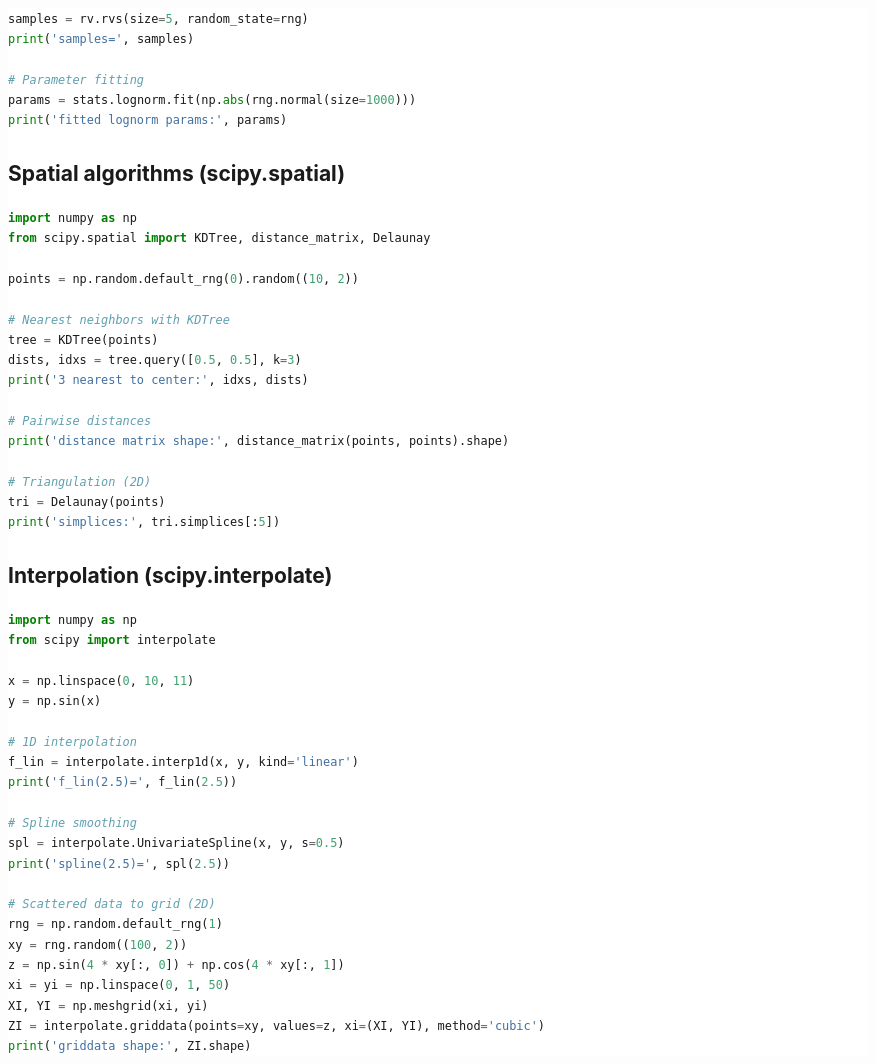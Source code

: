 ```python
samples = rv.rvs(size=5, random_state=rng)
print('samples=', samples)

# Parameter fitting
params = stats.lognorm.fit(np.abs(rng.normal(size=1000)))
print('fitted lognorm params:', params)
```

## Spatial algorithms (scipy.spatial)

```python
import numpy as np
from scipy.spatial import KDTree, distance_matrix, Delaunay

points = np.random.default_rng(0).random((10, 2))

# Nearest neighbors with KDTree
tree = KDTree(points)
dists, idxs = tree.query([0.5, 0.5], k=3)
print('3 nearest to center:', idxs, dists)

# Pairwise distances
print('distance matrix shape:', distance_matrix(points, points).shape)

# Triangulation (2D)
tri = Delaunay(points)
print('simplices:', tri.simplices[:5])
```

## Interpolation (scipy.interpolate)

```python
import numpy as np
from scipy import interpolate

x = np.linspace(0, 10, 11)
y = np.sin(x)

# 1D interpolation
f_lin = interpolate.interp1d(x, y, kind='linear')
print('f_lin(2.5)=', f_lin(2.5))

# Spline smoothing
spl = interpolate.UnivariateSpline(x, y, s=0.5)
print('spline(2.5)=', spl(2.5))

# Scattered data to grid (2D)
rng = np.random.default_rng(1)
xy = rng.random((100, 2))
z = np.sin(4 * xy[:, 0]) + np.cos(4 * xy[:, 1])
xi = yi = np.linspace(0, 1, 50)
XI, YI = np.meshgrid(xi, yi)
ZI = interpolate.griddata(points=xy, values=z, xi=(XI, YI), method='cubic')
print('griddata shape:', ZI.shape)
```
